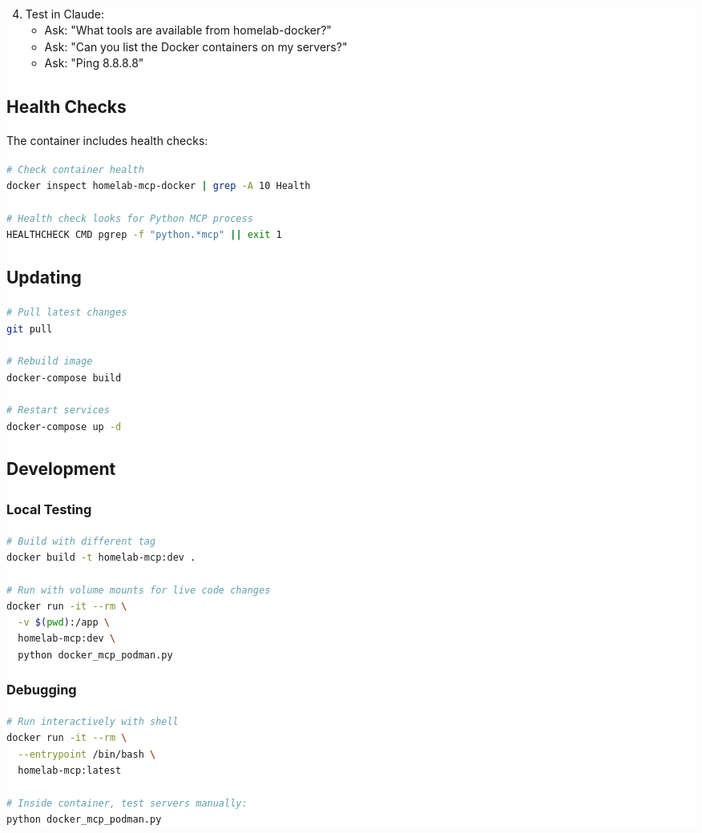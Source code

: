 4. Test in Claude:
   - Ask: "What tools are available from homelab-docker?"
   - Ask: "Can you list the Docker containers on my servers?"
   - Ask: "Ping 8.8.8.8"

## Health Checks

The container includes health checks:

```bash
# Check container health
docker inspect homelab-mcp-docker | grep -A 10 Health

# Health check looks for Python MCP process
HEALTHCHECK CMD pgrep -f "python.*mcp" || exit 1
```

## Updating
```bash
# Pull latest changes
git pull

# Rebuild image
docker-compose build

# Restart services
docker-compose up -d
```

## Development

### Local Testing
```bash
# Build with different tag
docker build -t homelab-mcp:dev .

# Run with volume mounts for live code changes
docker run -it --rm \
  -v $(pwd):/app \
  homelab-mcp:dev \
  python docker_mcp_podman.py
```

### Debugging
```bash
# Run interactively with shell
docker run -it --rm \
  --entrypoint /bin/bash \
  homelab-mcp:latest

# Inside container, test servers manually:
python docker_mcp_podman.py
```
